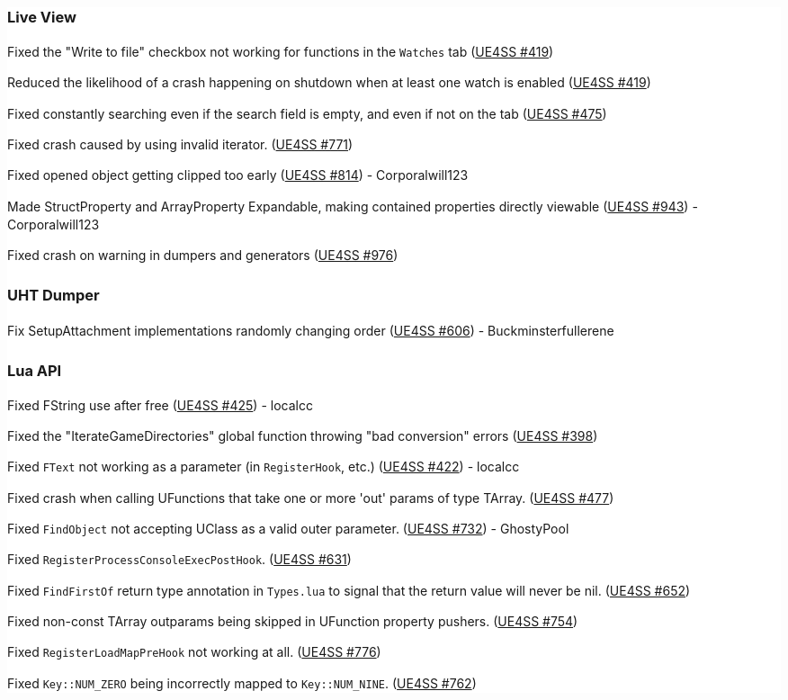### Live View 
Fixed the "Write to file" checkbox not working for functions in the `Watches` tab ([UE4SS #419](https://github.com/UE4SS-RE/RE-UE4SS/pull/419)) 

Reduced the likelihood of a crash happening on shutdown when at least one watch is enabled ([UE4SS #419](https://github.com/UE4SS-RE/RE-UE4SS/pull/419)) 

Fixed constantly searching even if the search field is empty, and even if not on the tab ([UE4SS #475](https://github.com/UE4SS-RE/RE-UE4SS/pull/475)) 

Fixed crash caused by using invalid iterator. ([UE4SS #771](https://github.com/UE4SS-RE/RE-UE4SS/pull/771))

Fixed opened object getting clipped too early ([UE4SS #814](https://github.com/UE4SS-RE/RE-UE4SS/pull/814)) -
Corporalwill123

Made StructProperty and ArrayProperty Expandable, making contained properties directly viewable ([UE4SS #943](https://github.com/UE4SS-RE/RE-UE4SS/pull/943)) -
Corporalwill123

Fixed crash on warning in dumpers and generators ([UE4SS #976](https://github.com/UE4SS-RE/RE-UE4SS/pull/976))

### UHT Dumper 
Fix SetupAttachment implementations randomly changing order ([UE4SS #606](https://github.com/UE4SS-RE/RE-UE4SS/pull/606)) - Buckminsterfullerene 

### Lua API 
Fixed FString use after free ([UE4SS #425](https://github.com/UE4SS-RE/RE-UE4SS/pull/425)) - localcc 

Fixed the "IterateGameDirectories" global function throwing "bad conversion" errors ([UE4SS #398](https://github.com/UE4SS-RE/RE-UE4SS/pull/398)) 

Fixed `FText` not working as a parameter (in `RegisterHook`, etc.) ([UE4SS #422](https://github.com/UE4SS-RE/RE-UE4SS/pull/422)) - localcc 

Fixed crash when calling UFunctions that take one or more 'out' params of type TArray<T>. ([UE4SS #477](https://github.com/UE4SS-RE/RE-UE4SS/pull/477)) 

Fixed `FindObject` not accepting UClass as a valid outer parameter. ([UE4SS #732](https://github.com/UE4SS-RE/RE-UE4SS/issues/732)) - GhostyPool

Fixed `RegisterProcessConsoleExecPostHook`. ([UE4SS #631](https://github.com/UE4SS-RE/RE-UE4SS/pull/631)) 

Fixed `FindFirstOf` return type annotation in `Types.lua` to signal that the return value will never be nil. ([UE4SS #652](https://github.com/UE4SS-RE/RE-UE4SS/issues/652)) 

Fixed non-const TArray outparams being skipped in UFunction property pushers. ([UE4SS #754](https://github.com/UE4SS-RE/RE-UE4SS/pull/754))

Fixed `RegisterLoadMapPreHook` not working at all. ([UE4SS #776](https://github.com/UE4SS-RE/RE-UE4SS/pull/776))

Fixed `Key::NUM_ZERO` being incorrectly mapped to
`Key::NUM_NINE`. ([UE4SS #762](https://github.com/UE4SS-RE/RE-UE4SS/pull/762))
